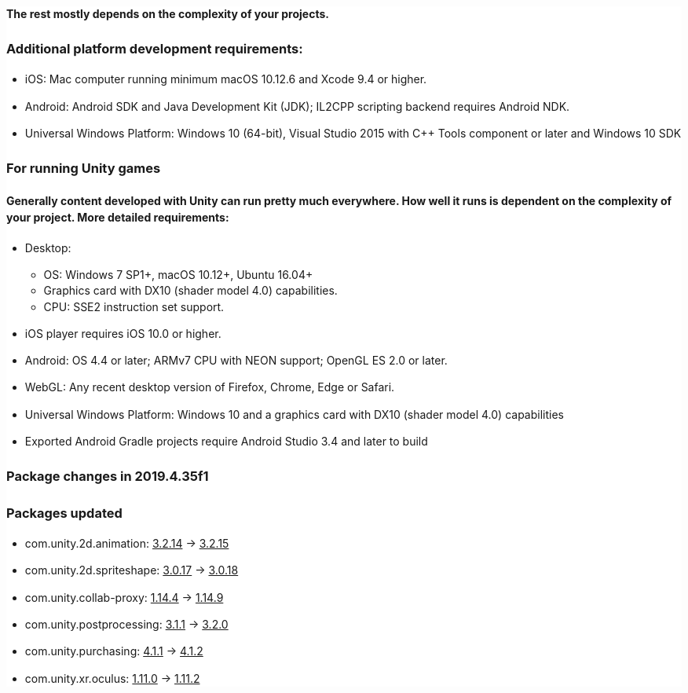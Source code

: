 #### The rest mostly depends on the complexity of your projects.

### Additional platform development requirements:
<ul>
<li><p>iOS: Mac computer running minimum macOS 10.12.6 and Xcode 9.4 or higher.</p></li>
<li><p>Android: Android SDK and Java Development Kit (JDK); IL2CPP scripting backend requires Android NDK.</p></li>
<li><p>Universal Windows Platform: Windows 10 (64-bit), Visual Studio 2015 with C++ Tools component or later and Windows 10 SDK</p></li>
</ul>

### For running Unity games

#### Generally content developed with Unity can run pretty much everywhere. How well it runs is dependent on the complexity of your project. More detailed requirements:
<ul>
<li><p>Desktop:</p> 
<ul>
<li>OS: Windows 7 SP1+, macOS 10.12+, Ubuntu 16.04+</li>
<li>Graphics card with DX10 (shader model 4.0) capabilities.</li>
<li>CPU: SSE2 instruction set support.</li>
</ul></li>
<li><p>iOS player requires iOS 10.0 or higher.</p></li>
<li><p>Android: OS 4.4 or later; ARMv7 CPU with NEON support; OpenGL ES 2.0 or later.</p></li>
<li><p>WebGL: Any recent desktop version of Firefox, Chrome, Edge or Safari.</p></li>
<li><p>Universal Windows Platform: Windows 10 and a graphics card with DX10 (shader model 4.0) capabilities</p></li>
<li><p>Exported Android Gradle projects require Android Studio 3.4 and later to build</p></li>
</ul>

### Package changes in 2019.4.35f1

### Packages updated
<ul>
<li><p>com.unity.2d.animation: <a href="https://docs.unity3d.com/Packages/com.unity.2d.animation@3.2//changelog/CHANGELOG.html">3.2.14</a> → <a href="https://docs.unity3d.com/Packages/com.unity.2d.animation@3.2//changelog/CHANGELOG.html">3.2.15</a></p></li>
<li><p>com.unity.2d.spriteshape: <a href="https://docs.unity3d.com/Packages/com.unity.2d.spriteshape@3.0//changelog/CHANGELOG.html">3.0.17</a> → <a href="https://docs.unity3d.com/Packages/com.unity.2d.spriteshape@3.0//changelog/CHANGELOG.html">3.0.18</a></p></li>
<li><p>com.unity.collab-proxy: <a href="https://docs.unity3d.com/Packages/com.unity.collab-proxy@1.14//changelog/CHANGELOG.html">1.14.4</a> → <a href="https://docs.unity3d.com/Packages/com.unity.collab-proxy@1.14//changelog/CHANGELOG.html">1.14.9</a></p></li>
<li><p>com.unity.postprocessing: <a href="https://docs.unity3d.com/Packages/com.unity.postprocessing@3.1//changelog/CHANGELOG.html">3.1.1</a> → <a href="https://docs.unity3d.com/Packages/com.unity.postprocessing@3.2//changelog/CHANGELOG.html">3.2.0</a></p></li>
<li><p>com.unity.purchasing: <a href="https://docs.unity3d.com/Packages/com.unity.purchasing@4.1//changelog/CHANGELOG.html">4.1.1</a> → <a href="https://docs.unity3d.com/Packages/com.unity.purchasing@4.1//changelog/CHANGELOG.html">4.1.2</a></p></li>
<li><p>com.unity.xr.oculus: <a href="https://docs.unity3d.com/Packages/com.unity.xr.oculus@1.11//changelog/CHANGELOG.html">1.11.0</a> → <a href="https://docs.unity3d.com/Packages/com.unity.xr.oculus@1.11//changelog/CHANGELOG.html">1.11.2</a></p></li>
</ul>
